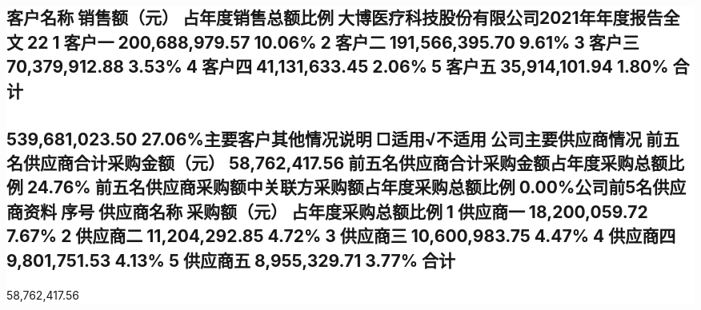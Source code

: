 客户名称
销售额（元）
占年度销售总额比例
大博医疗科技股份有限公司2021年年度报告全文
22
1
客户一
200,688,979.57
10.06%
2
客户二
191,566,395.70
9.61%
3
客户三
70,379,912.88
3.53%
4
客户四
41,131,633.45
2.06%
5
客户五
35,914,101.94
1.80%
合计
--
539,681,023.50
27.06%主要客户其他情况说明
□适用√不适用
公司主要供应商情况
前五名供应商合计采购金额（元）
58,762,417.56
前五名供应商合计采购金额占年度采购总额比例
24.76%
前五名供应商采购额中关联方采购额占年度采购总额比例
0.00%公司前5名供应商资料
序号
供应商名称
采购额（元）
占年度采购总额比例
1
供应商一
18,200,059.72
7.67%
2
供应商二
11,204,292.85
4.72%
3
供应商三
10,600,983.75
4.47%
4
供应商四
9,801,751.53
4.13%
5
供应商五
8,955,329.71
3.77%
合计
--
58,762,417.56